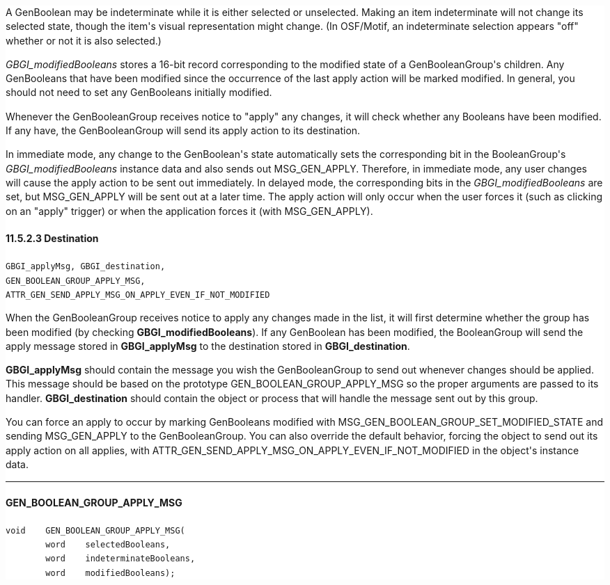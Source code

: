 A GenBoolean may be indeterminate while it is either selected or unselected. 
Making an item indeterminate will not change its selected state, though the 
item's visual representation might change. (In OSF/Motif, an indeterminate 
selection appears "off" whether or not it is also selected.)

*GBGI_modifiedBooleans* stores a 16-bit record corresponding to the modified 
state of a GenBooleanGroup's children. Any GenBooleans that have been 
modified since the occurrence of the last apply action will be marked 
modified. In general, you should not need to set any GenBooleans initially 
modified.

Whenever the GenBooleanGroup receives notice to "apply" any changes, it 
will check whether any Booleans have been modified. If any have, the 
GenBooleanGroup will send its apply action to its destination. 

In immediate mode, any change to the GenBoolean's state automatically sets 
the corresponding bit in the BooleanGroup's *GBGI_modifiedBooleans* 
instance data and also sends out MSG_GEN_APPLY. Therefore, in immediate 
mode, any user changes will cause the apply action to be sent out 
immediately. In delayed mode, the corresponding bits in the 
*GBGI_modifiedBooleans* are set, but MSG_GEN_APPLY will be sent out at a 
later time. The apply action will only occur when the user forces it (such as 
clicking on an "apply" trigger) or when the application forces it (with 
MSG_GEN_APPLY).

#### 11.5.2.3 Destination
	GBGI_applyMsg, GBGI_destination, 
	GEN_BOOLEAN_GROUP_APPLY_MSG, 
	ATTR_GEN_SEND_APPLY_MSG_ON_APPLY_EVEN_IF_NOT_MODIFIED

When the GenBooleanGroup receives notice to apply any changes made in 
the list, it will first determine whether the group has been modified (by 
checking **GBGI_modifiedBooleans**). If any GenBoolean has been modified, the 
BooleanGroup will send the apply message stored in **GBGI_applyMsg** to the 
destination stored in **GBGI_destination**.

**GBGI_applyMsg** should contain the message you wish the GenBooleanGroup 
to send out whenever changes should be applied. This message should be 
based on the prototype GEN_BOOLEAN_GROUP_APPLY_MSG so the proper 
arguments are passed to its handler. **GBGI_destination** should contain the 
object or process that will handle the message sent out by this group.

You can force an apply to occur by marking GenBooleans modified with 
MSG_GEN_BOOLEAN_GROUP_SET_MODIFIED_STATE and sending 
MSG_GEN_APPLY to the GenBooleanGroup. You can also override the default 
behavior, forcing the object to send out its apply action on all applies, with 
ATTR_GEN_SEND_APPLY_MSG_ON_APPLY_EVEN_IF_NOT_MODIFIED in the 
object's instance data.

----------
#### GEN_BOOLEAN_GROUP_APPLY_MSG
	void	GEN_BOOLEAN_GROUP_APPLY_MSG(
			word	selectedBooleans,
			word	indeterminateBooleans,
			word	modifiedBooleans);
